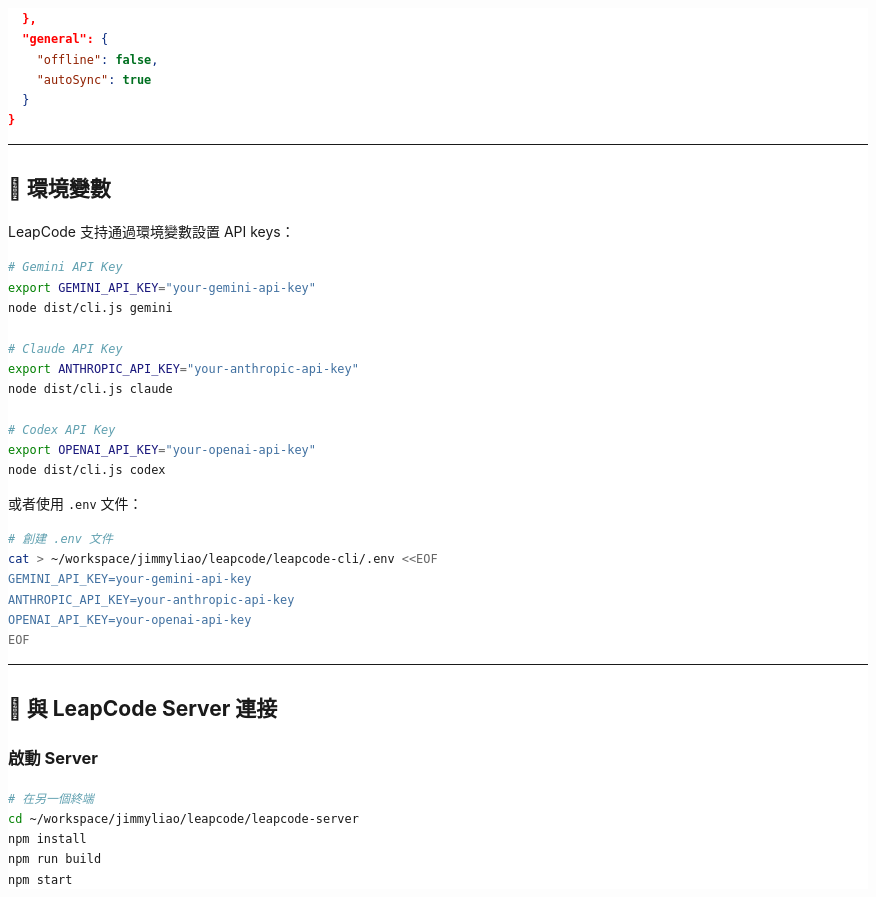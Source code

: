 ```json
  },
  "general": {
    "offline": false,
    "autoSync": true
  }
}
```

---

## 🔑 環境變數

LeapCode 支持通過環境變數設置 API keys：

```bash
# Gemini API Key
export GEMINI_API_KEY="your-gemini-api-key"
node dist/cli.js gemini

# Claude API Key
export ANTHROPIC_API_KEY="your-anthropic-api-key"
node dist/cli.js claude

# Codex API Key
export OPENAI_API_KEY="your-openai-api-key"
node dist/cli.js codex
```

或者使用 `.env` 文件：

```bash
# 創建 .env 文件
cat > ~/workspace/jimmyliao/leapcode/leapcode-cli/.env <<EOF
GEMINI_API_KEY=your-gemini-api-key
ANTHROPIC_API_KEY=your-anthropic-api-key
OPENAI_API_KEY=your-openai-api-key
EOF
```

---

## 📱 與 LeapCode Server 連接

### 啟動 Server

```bash
# 在另一個終端
cd ~/workspace/jimmyliao/leapcode/leapcode-server
npm install
npm run build
npm start
```
